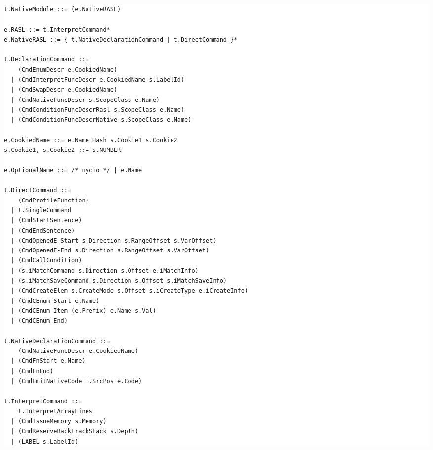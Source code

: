     t.NativeModule ::= (e.NativeRASL)

    e.RASL ::= t.InterpretCommand*
    e.NativeRASL ::= { t.NativeDeclarationCommand | t.DirectCommand }*

    t.DeclarationCommand ::=
        (CmdEnumDescr e.CookiedName)
      | (CmdInterpretFuncDescr e.CookiedName s.LabelId)
      | (CmdSwapDescr e.CookiedName)
      | (CmdNativeFuncDescr s.ScopeClass e.Name)
      | (CmdConditionFuncDescrRasl s.ScopeClass e.Name)
      | (CmdConditionFuncDescrNative s.ScopeClass e.Name)

    e.CookiedName ::= e.Name Hash s.Cookie1 s.Cookie2
    s.Cookie1, s.Cookie2 ::= s.NUMBER

    e.OptionalName ::= /* пусто */ | e.Name

    t.DirectCommand ::=
        (CmdProfileFunction)
      | t.SingleCommand
      | (CmdStartSentence)
      | (CmdEndSentence)
      | (CmdOpenedE-Start s.Direction s.RangeOffset s.VarOffset)
      | (CmdOpenedE-End s.Direction s.RangeOffset s.VarOffset)
      | (CmdCallCondition)
      | (s.iMatchCommand s.Direction s.Offset e.iMatchInfo)
      | (s.iMatchSaveCommand s.Direction s.Offset s.iMatchSaveInfo)
      | (CmdCreateElem s.CreateMode s.Offset s.iCreateType e.iCreateInfo)
      | (CmdCEnum-Start e.Name)
      | (CmdCEnum-Item (e.Prefix) e.Name s.Val)
      | (CmdCEnum-End)

    t.NativeDeclarationCommand ::=
        (CmdNativeFuncDescr e.CookiedName)
      | (CmdFnStart e.Name)
      | (CmdFnEnd)
      | (CmdEmitNativeCode t.SrcPos e.Code)

    t.InterpretCommand ::=
        t.InterpretArrayLines
      | (CmdIssueMemory s.Memory)
      | (CmdReserveBacktrackStack s.Depth)
      | (LABEL s.LabelId)
